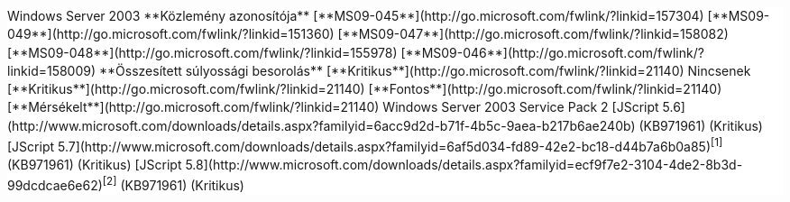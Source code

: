 </td>
</tr>
<tr>
<th colspan="6">
Windows Server 2003
</th>
</tr>
<tr class="alternateRow">
<td style="border:1px solid black;">
**Közlemény azonosítója**
</td>
<td style="border:1px solid black;">
[**MS09-045**](http://go.microsoft.com/fwlink/?linkid=157304)
</td>
<td style="border:1px solid black;">
[**MS09-049**](http://go.microsoft.com/fwlink/?linkid=151360)
</td>
<td style="border:1px solid black;">
[**MS09-047**](http://go.microsoft.com/fwlink/?linkid=158082)
</td>
<td style="border:1px solid black;">
[**MS09-048**](http://go.microsoft.com/fwlink/?linkid=155978)
</td>
<td style="border:1px solid black;">
[**MS09-046**](http://go.microsoft.com/fwlink/?linkid=158009)
</td>
</tr>
<tr>
<td style="border:1px solid black;">
**Összesített súlyossági besorolás**
</td>
<td style="border:1px solid black;">
[**Kritikus**](http://go.microsoft.com/fwlink/?linkid=21140)
</td>
<td style="border:1px solid black;">
Nincsenek
</td>
<td style="border:1px solid black;">
[**Kritikus**](http://go.microsoft.com/fwlink/?linkid=21140)
</td>
<td style="border:1px solid black;">
[**Fontos**](http://go.microsoft.com/fwlink/?linkid=21140)
</td>
<td style="border:1px solid black;">
[**Mérsékelt**](http://go.microsoft.com/fwlink/?linkid=21140)
</td>
</tr>
<tr class="alternateRow">
<td style="border:1px solid black;">
Windows Server 2003 Service Pack 2
</td>
<td style="border:1px solid black;">
[JScript 5.6](http://www.microsoft.com/downloads/details.aspx?familyid=6acc9d2d-b71f-4b5c-9aea-b217b6ae240b)  
(KB971961)  
(Kritikus)  
[JScript 5.7](http://www.microsoft.com/downloads/details.aspx?familyid=6af5d034-fd89-42e2-bc18-d44b7a6b0a85)<sup>[1]</sup>
(KB971961)  
(Kritikus)  
[JScript 5.8](http://www.microsoft.com/downloads/details.aspx?familyid=ecf9f7e2-3104-4de2-8b3d-99dcdcae6e62)<sup>[2]</sup>
(KB971961)  
(Kritikus)
